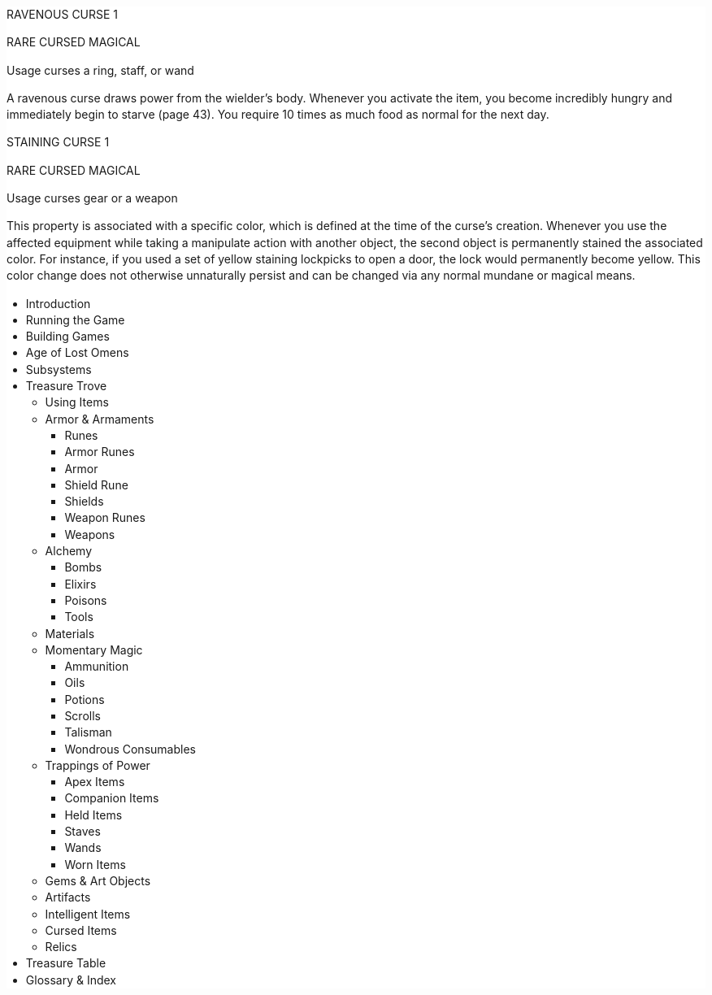 RAVENOUS CURSE 1

RARE CURSED MAGICAL

Usage curses a ring, staff, or wand

A ravenous curse draws power from the wielder’s body. Whenever you activate the item, you become incredibly hungry and immediately begin to starve (page 43). You require 10 times as much food as normal for the next day. 

STAINING                                                                                   CURSE 1

RARE  CURSED  MAGICAL

Usage curses gear or a weapon

This property is associated with a specific color, which is defined at the time of the curse’s creation. Whenever you use the affected equipment while taking a manipulate action with another object, the second object is permanently stained the associated color. For instance, if you used a set of yellow staining lockpicks to open a door, the lock would permanently become yellow. This color change does not otherwise unnaturally persist and can be changed via any normal mundane or magical means. 

- Introduction
- Running the Game
- Building Games
- Age of Lost Omens
- Subsystems
- Treasure Trove
  - Using Items
  - Armor & Armaments
    - Runes
    - Armor Runes
    - Armor
    - Shield Rune
    - Shields
    - Weapon Runes
    - Weapons
  - Alchemy
    - Bombs
    - Elixirs
    - Poisons
    - Tools
  - Materials
  - Momentary Magic
    - Ammunition
    - Oils
    - Potions
    - Scrolls
    - Talisman
    - Wondrous Consumables
  - Trappings of Power
    - Apex Items
    - Companion Items
    - Held Items
    - Staves
    - Wands
    - Worn Items
  - Gems & Art Objects
  - Artifacts
  - Intelligent Items
  - Cursed Items
  - Relics
- Treasure Table
- Glossary & Index 
